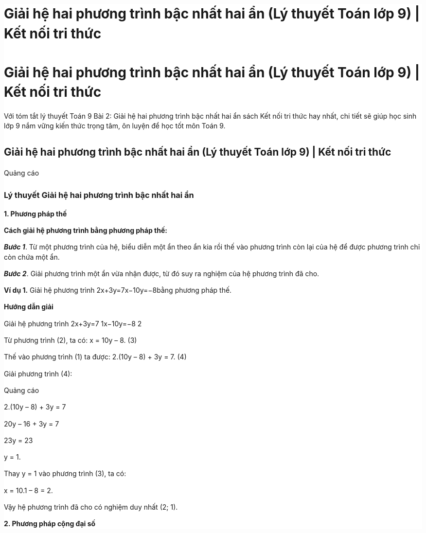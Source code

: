 # Giải hệ hai phương trình bậc nhất hai ẩn (Lý thuyết Toán lớp 9) | Kết nối tri thức

# Giải hệ hai phương trình bậc nhất hai ẩn (Lý thuyết Toán lớp 9) | Kết nối tri thức

Với tóm tắt lý thuyết Toán 9 Bài 2: Giải hệ hai phương trình bậc nhất hai ẩn sách Kết nối tri thức hay nhất, chi tiết sẽ giúp học sinh lớp 9 nắm vững kiến thức trọng tâm, ôn luyện để học tốt môn Toán 9.

## Giải hệ hai phương trình bậc nhất hai ẩn (Lý thuyết Toán lớp 9) | Kết nối tri thức

Quảng cáo

### **Lý thuyết Giải hệ hai phương trình bậc nhất hai ẩn**

**1\. Phương pháp thế**

**Cách giải hệ phương trình bằng phương pháp thế:**

**_Bước 1_**. Từ một phương trình của hệ, biểu diễn một ẩn theo ẩn kia rồi thế vào phương trình còn lại của hệ để được phương trình chỉ còn chứa một ẩn.

**_Bước 2_**. Giải phương trình một ẩn vừa nhận được, từ đó suy ra nghiệm của hệ phương trình đã cho.

**Ví dụ 1.** Giải hệ phương trình 2x+3y=7x−10y=−8bằng phương pháp thế.

**Hướng dẫn giải**

Giải hệ phương trình 2x+3y=7 1x−10y=−8 2

Từ phương trình (2), ta có: x = 10y – 8. (3)

Thế vào phương trình (1) ta được: 2.(10y – 8) + 3y = 7. (4)

Giải phương trình (4): 

Quảng cáo

2.(10y – 8) + 3y = 7

20y – 16 + 3y = 7

23y = 23

y = 1.

Thay y = 1 vào phương trình (3), ta có:

x = 10.1 – 8 = 2.

Vậy hệ phương trình đã cho có nghiệm duy nhất (2; 1).

**2\. Phương pháp cộng đại số**
